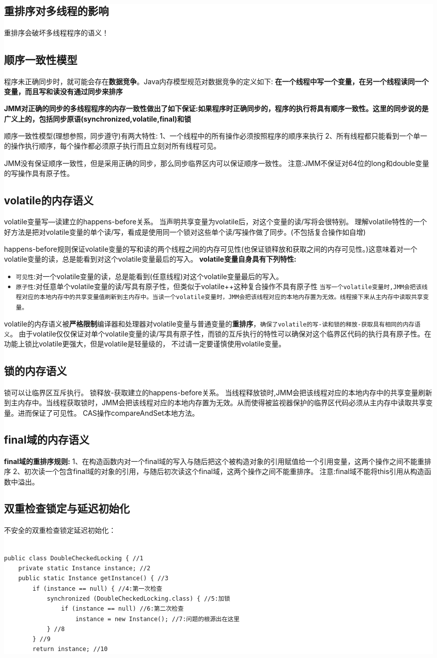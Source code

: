 ##  重排序对多线程的影响 
重排序会破坏多线程程序的语义！

##  顺序一致性模型 
程序未正确同步时，就可能会存在**数据竞争**。Java内存模型规范对数据竞争的定义如下:
**在一个线程中写一个变量，在另一个线程读同一个变量，而且写和读没有通过同步来排序**

**JMM对正确的同步的多线程程序的内存一致性做出了如下保证:如果程序时正确同步的，程序的执行将具有顺序一致性。这里的同步说的是广义上的，包括同步原语(synchronized,volatile,final)和锁**

顺序一致性模型(理想参照，同步遵守)有两大特性:
1、一个线程中的所有操作必须按照程序的顺序来执行
2、所有线程都只能看到一个单一的操作执行顺序，每个操作都必须原子执行而且立刻对所有线程可见。

JMM没有保证顺序一致性，但是采用正确的同步，那么同步临界区内可以保证顺序一致性。
注意:JMM不保证对64位的long和double变量的写操作具有原子性。

##  volatile的内存语义 
volatile变量写—读建立的happens-before关系。
当声明共享变量为volatile后，对这个变量的读/写将会很特别。
理解volatile特性的一个好方法是把对volatile变量的单个读/写，看成是使用同一个锁对这些单个读/写操作做了同步。(不包括复合操作如自增)

happens-before规则保证volatile变量的写和读的两个线程之间的内存可见性(也保证锁释放和获取之间的内存可见性。)这意味着对一个volatile变量的读，总是能看到对这个volatile变量最后的写入。
**volatile变量自身具有下列特性:**
  * ` 可见性 `:对一个volatile变量的读，总是能看到(任意线程)对这个volatile变量最后的写入。
  * ` 原子性 `:对任意单个volatile变量的读/写具有原子性，但类似于volatile++这种复合操作不具有原子性
` 当写一个volatile变量时,JMM会把该线程对应的本地内存中的共享变量值刷新到主内存中。当读一个volatile变量时，JMM会把该线程对应的本地内存置为无效。线程接下来从主内存中读取共享变量。 `

volatile的内存语义被**严格限制**编译器和处理器对volatile变量与普通变量的**重排序**，` 确保了volatile的写-读和锁的释放-获取具有相同的内存语义 `。
<wrap em>由于volatile仅仅保证对单个volatile变量的读/写具有原子性，而锁的互斥执行的特性可以确保对这个临界区代码的执行具有原子性。在功能上锁比volatile更强大，但是volatile是轻量级的，
不过请一定要谨慎使用volatile变量。</wrap>

##  锁的内存语义 
锁可以让临界区互斥执行。
锁释放-获取建立的happens-before关系。
当线程释放锁时,JMM会把该线程对应的本地内存中的共享变量刷新到主内存中。当线程获取锁时，JMM会把该线程对应的本地内存置为无效。从而使得被监视器保护的临界区代码必须从主内存中读取共享变量。进而保证了可见性。
CAS操作compareAndSet本地方法。

##  final域的内存语义 
**final域的重排序规则:**
1、在构造函数内对一个final域的写入与随后把这个被构造对象的引用赋值给一个引用变量，这两个操作之间不能重排序
2、初次读一个包含final域的对象的引用，与随后初次读这个final域，这两个操作之间不能重排序。
注意:final域不能将this引用从构造函数中溢出。

##  双重检查锁定与延迟初始化 
不安全的双重检查锁定延迟初始化：
```

public class DoubleCheckedLocking { //1
    private static Instance instance; //2
    public static Instance getInstance() { //3
        if (instance == null) { //4:第一次检查
            synchronized (DoubleCheckedLocking.class) { //5:加锁
                if (instance == null) //6:第二次检查
                    instance = new Instance(); //7:问题的根源出在这里
            } //8
        } //9
        return instance; //10
```
